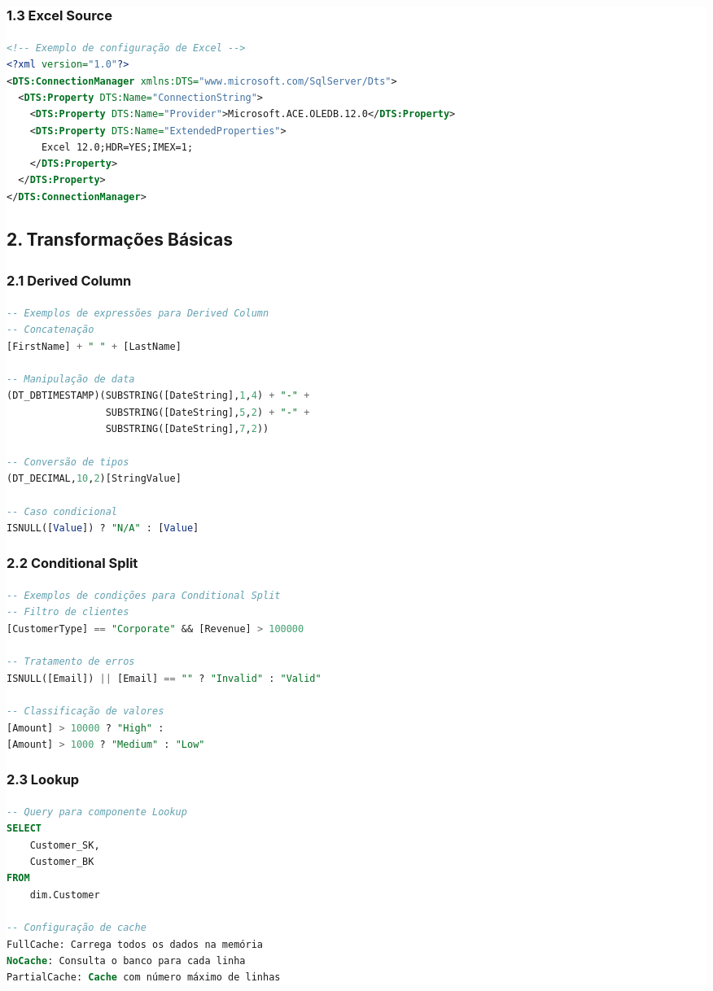 ```xml
```

### 1.3 Excel Source
```xml
<!-- Exemplo de configuração de Excel -->
<?xml version="1.0"?>
<DTS:ConnectionManager xmlns:DTS="www.microsoft.com/SqlServer/Dts">
  <DTS:Property DTS:Name="ConnectionString">
    <DTS:Property DTS:Name="Provider">Microsoft.ACE.OLEDB.12.0</DTS:Property>
    <DTS:Property DTS:Name="ExtendedProperties">
      Excel 12.0;HDR=YES;IMEX=1;
    </DTS:Property>
  </DTS:Property>
</DTS:ConnectionManager>
```

## 2. Transformações Básicas

### 2.1 Derived Column
```sql
-- Exemplos de expressões para Derived Column
-- Concatenação
[FirstName] + " " + [LastName]

-- Manipulação de data
(DT_DBTIMESTAMP)(SUBSTRING([DateString],1,4) + "-" + 
                 SUBSTRING([DateString],5,2) + "-" + 
                 SUBSTRING([DateString],7,2))

-- Conversão de tipos
(DT_DECIMAL,10,2)[StringValue]

-- Caso condicional
ISNULL([Value]) ? "N/A" : [Value]
```

### 2.2 Conditional Split
```sql
-- Exemplos de condições para Conditional Split
-- Filtro de clientes
[CustomerType] == "Corporate" && [Revenue] > 100000

-- Tratamento de erros
ISNULL([Email]) || [Email] == "" ? "Invalid" : "Valid"

-- Classificação de valores
[Amount] > 10000 ? "High" : 
[Amount] > 1000 ? "Medium" : "Low"
```

### 2.3 Lookup
```sql
-- Query para componente Lookup
SELECT 
    Customer_SK,
    Customer_BK
FROM 
    dim.Customer

-- Configuração de cache
FullCache: Carrega todos os dados na memória
NoCache: Consulta o banco para cada linha
PartialCache: Cache com número máximo de linhas
```